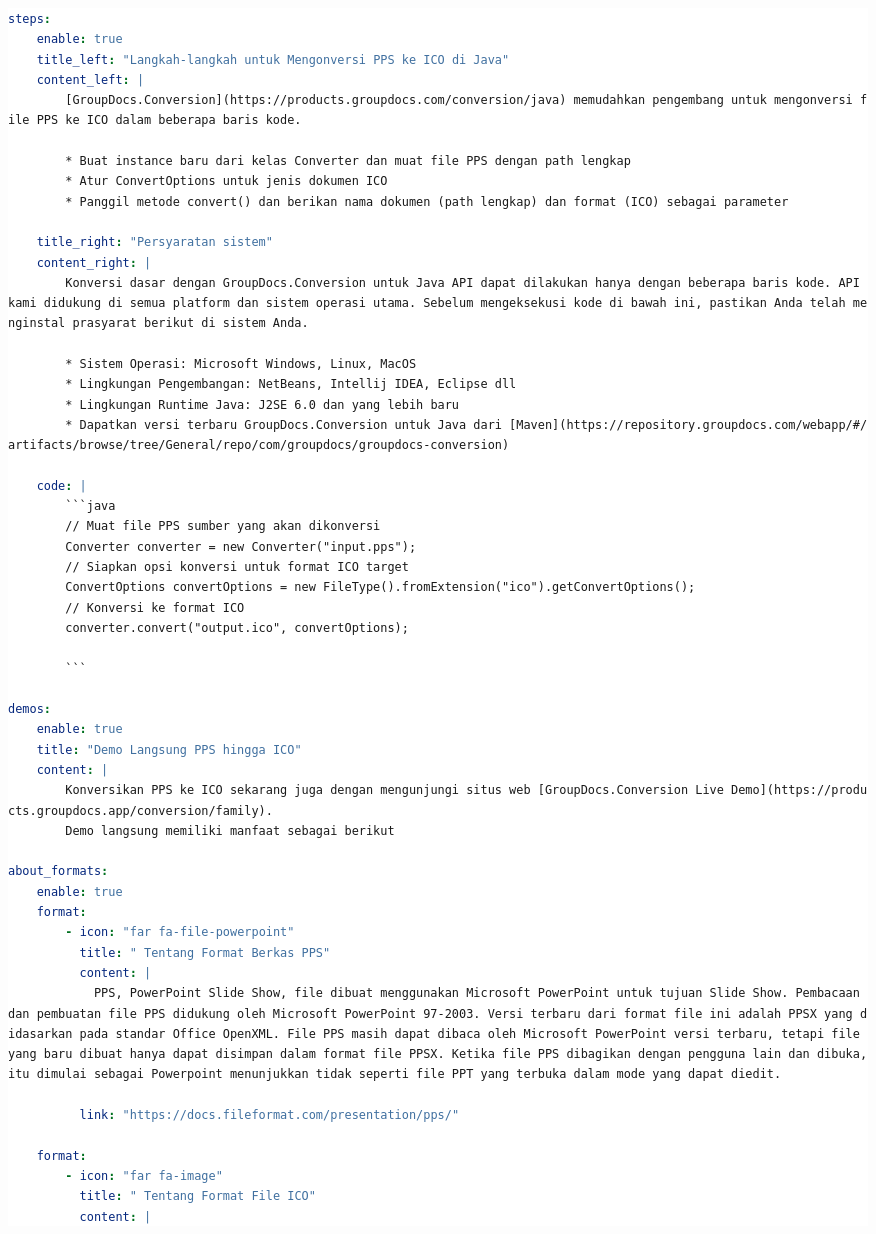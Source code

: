 ```yaml
steps:
    enable: true
    title_left: "Langkah-langkah untuk Mengonversi PPS ke ICO di Java"
    content_left: |
        [GroupDocs.Conversion](https://products.groupdocs.com/conversion/java) memudahkan pengembang untuk mengonversi file PPS ke ICO dalam beberapa baris kode.

        * Buat instance baru dari kelas Converter dan muat file PPS dengan path lengkap
        * Atur ConvertOptions untuk jenis dokumen ICO
        * Panggil metode convert() dan berikan nama dokumen (path lengkap) dan format (ICO) sebagai parameter
        
    title_right: "Persyaratan sistem"
    content_right: |
        Konversi dasar dengan GroupDocs.Conversion untuk Java API dapat dilakukan hanya dengan beberapa baris kode. API kami didukung di semua platform dan sistem operasi utama. Sebelum mengeksekusi kode di bawah ini, pastikan Anda telah menginstal prasyarat berikut di sistem Anda.

        * Sistem Operasi: Microsoft Windows, Linux, MacOS
        * Lingkungan Pengembangan: NetBeans, Intellij IDEA, Eclipse dll
        * Lingkungan Runtime Java: J2SE 6.0 dan yang lebih baru
        * Dapatkan versi terbaru GroupDocs.Conversion untuk Java dari [Maven](https://repository.groupdocs.com/webapp/#/artifacts/browse/tree/General/repo/com/groupdocs/groupdocs-conversion)
        
    code: |
        ```java
        // Muat file PPS sumber yang akan dikonversi
        Converter converter = new Converter("input.pps");
        // Siapkan opsi konversi untuk format ICO target
        ConvertOptions convertOptions = new FileType().fromExtension("ico").getConvertOptions();
        // Konversi ke format ICO
        converter.convert("output.ico", convertOptions);
        
        ```
        
demos:
    enable: true
    title: "Demo Langsung PPS hingga ICO"
    content: |
        Konversikan PPS ke ICO sekarang juga dengan mengunjungi situs web [GroupDocs.Conversion Live Demo](https://products.groupdocs.app/conversion/family).  
        Demo langsung memiliki manfaat sebagai berikut
        
about_formats:
    enable: true
    format:
        - icon: "far fa-file-powerpoint"
          title: " Tentang Format Berkas PPS"
          content: |
            PPS, PowerPoint Slide Show, file dibuat menggunakan Microsoft PowerPoint untuk tujuan Slide Show. Pembacaan dan pembuatan file PPS didukung oleh Microsoft PowerPoint 97-2003. Versi terbaru dari format file ini adalah PPSX yang didasarkan pada standar Office OpenXML. File PPS masih dapat dibaca oleh Microsoft PowerPoint versi terbaru, tetapi file yang baru dibuat hanya dapat disimpan dalam format file PPSX. Ketika file PPS dibagikan dengan pengguna lain dan dibuka, itu dimulai sebagai Powerpoint menunjukkan tidak seperti file PPT yang terbuka dalam mode yang dapat diedit. 

          link: "https://docs.fileformat.com/presentation/pps/"

    format:
        - icon: "far fa-image"
          title: " Tentang Format File ICO"
          content: |
```